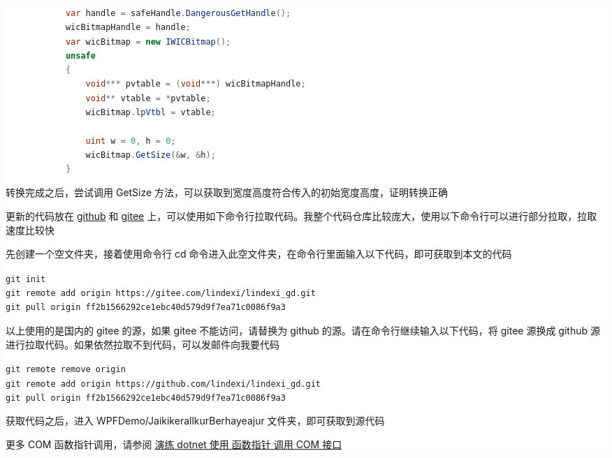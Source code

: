 ```csharp
            var handle = safeHandle.DangerousGetHandle();
            wicBitmapHandle = handle;
            var wicBitmap = new IWICBitmap();
            unsafe
            {
                void*** pvtable = (void***) wicBitmapHandle;
                void** vtable = *pvtable;
                wicBitmap.lpVtbl = vtable;

                uint w = 0, h = 0;
                wicBitmap.GetSize(&w, &h);
            }
```

转换完成之后，尝试调用 GetSize 方法，可以获取到宽度高度符合传入的初始宽度高度，证明转换正确

更新的代码放在 [github](https://github.com/lindexi/lindexi_gd/tree/ff2b1566292ce1ebc40d579d9f7ea71c0086f9a3/WPFDemo/JaikikerallkurBerhayeajur) 和 [gitee](https://gitee.com/lindexi/lindexi_gd/blob/ff2b1566292ce1ebc40d579d9f7ea71c0086f9a3/WPFDemo/JaikikerallkurBerhayeajur) 上，可以使用如下命令行拉取代码。我整个代码仓库比较庞大，使用以下命令行可以进行部分拉取，拉取速度比较快

先创建一个空文件夹，接着使用命令行 cd 命令进入此空文件夹，在命令行里面输入以下代码，即可获取到本文的代码

```
git init
git remote add origin https://gitee.com/lindexi/lindexi_gd.git
git pull origin ff2b1566292ce1ebc40d579d9f7ea71c0086f9a3
```

以上使用的是国内的 gitee 的源，如果 gitee 不能访问，请替换为 github 的源。请在命令行继续输入以下代码，将 gitee 源换成 github 源进行拉取代码。如果依然拉取不到代码，可以发邮件向我要代码

```
git remote remove origin
git remote add origin https://github.com/lindexi/lindexi_gd.git
git pull origin ff2b1566292ce1ebc40d579d9f7ea71c0086f9a3
```

获取代码之后，进入 WPFDemo/JaikikerallkurBerhayeajur 文件夹，即可获取到源代码

更多 COM 函数指针调用，请参阅 [演练 dotnet 使用 函数指针 调用 COM 接口](https://blog.lindexi.com/post/%E6%BC%94%E7%BB%83-dotnet-%E4%BD%BF%E7%94%A8-%E5%87%BD%E6%95%B0%E6%8C%87%E9%92%88-%E8%B0%83%E7%94%A8-COM-%E6%8E%A5%E5%8F%A3.html )

